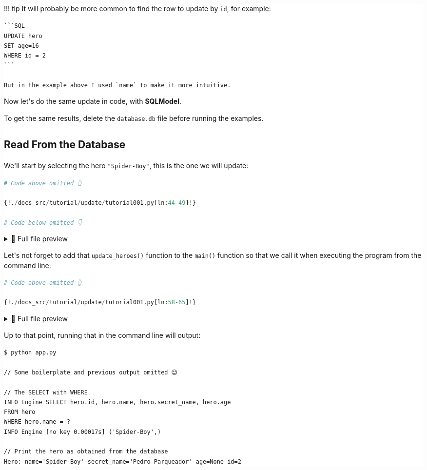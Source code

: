 !!! tip
    It will probably be more common to find the row to update by `id`, for example:

    ```SQL
    UPDATE hero
    SET age=16
    WHERE id = 2
    ```

    But in the example above I used `name` to make it more intuitive.

Now let's do the same update in code, with **SQLModel**.

To get the same results, delete the `database.db` file before running the examples.

## Read From the Database

We'll start by selecting the hero `"Spider-Boy"`, this is the one we will update:

```Python hl_lines="5"
# Code above omitted 👆

{!./docs_src/tutorial/update/tutorial001.py[ln:44-49]!}

# Code below omitted 👇
```

<details><summary>👀 Full file preview</summary></details>

Let's not forget to add that `update_heroes()` function to the `main()` function so that we call it when executing the program from the command line:

```Python hl_lines="6"
# Code above omitted 👆

{!./docs_src/tutorial/update/tutorial001.py[ln:58-65]!}
```

<details><summary>👀 Full file preview</summary></details>

Up to that point, running that in the command line will output:

<div class="termy">

```console
$ python app.py

// Some boilerplate and previous output omitted 😉

// The SELECT with WHERE
INFO Engine SELECT hero.id, hero.name, hero.secret_name, hero.age
FROM hero
WHERE hero.name = ?
INFO Engine [no key 0.00017s] ('Spider-Boy',)

// Print the hero as obtained from the database
Hero: name='Spider-Boy' secret_name='Pedro Parqueador' age=None id=2
```
